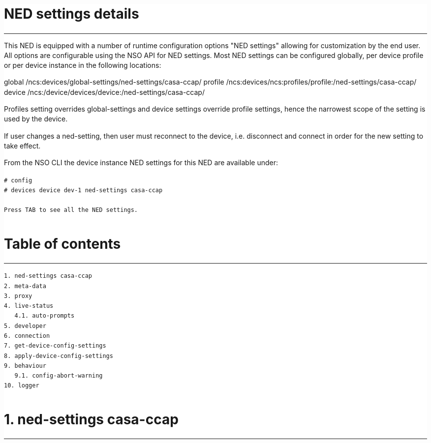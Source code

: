 # NED settings details
----------------------

  This NED is equipped with a number of runtime configuration options "NED settings" allowing for
  customization by the end user. All options are configurable using the NSO API for NED settings.
  Most NED settings can be configured globally, per device profile or per device instance in the
  following locations:

  global
    /ncs:devices/global-settings/ned-settings/casa-ccap/
  profile
    /ncs:devices/ncs:profiles/profile:<name>/ned-settings/casa-ccap/
  device
    /ncs:/device/devices/device:<name>/ned-settings/casa-ccap/

  Profiles setting overrides global-settings and device settings override profile settings,
  hence the narrowest scope of the setting is used by the device.

  If user changes a ned-setting, then user must reconnect to the device, i.e.
  disconnect and connect in order for the new setting to take effect.

  From the NSO CLI the device instance NED settings for this NED are available under:

   ```
   # config
   # devices device dev-1 ned-settings casa-ccap

   Press TAB to see all the NED settings.

   ```


# Table of contents
-------------------

  ```
  1. ned-settings casa-ccap
  2. meta-data
  3. proxy
  4. live-status
     4.1. auto-prompts
  5. developer
  6. connection
  7. get-device-config-settings
  8. apply-device-config-settings
  9. behaviour
     9.1. config-abort-warning
  10. logger
  ```


# 1. ned-settings casa-ccap
---------------------------
